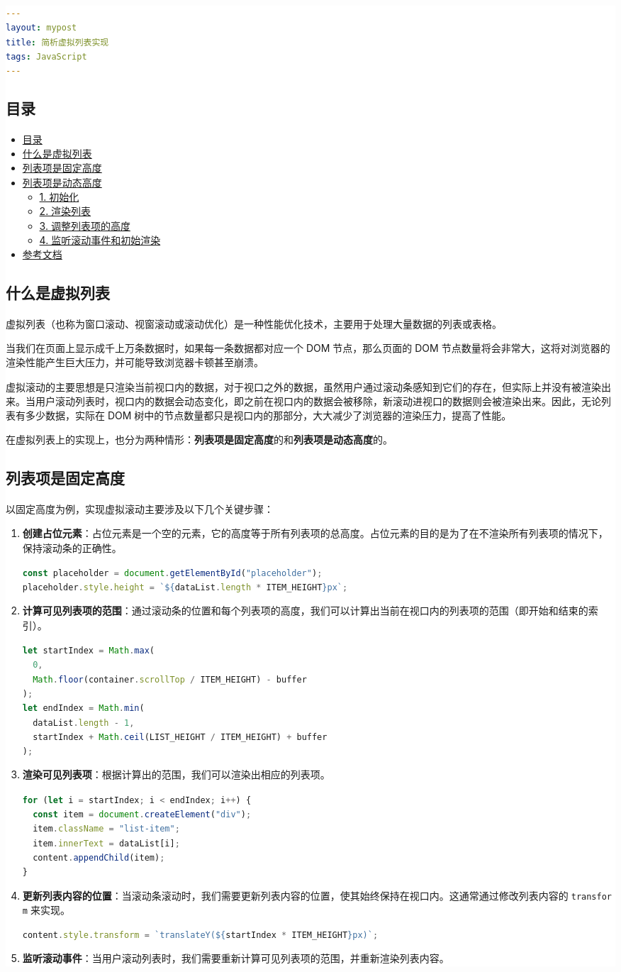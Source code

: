 ```yaml
---
layout: mypost
title: 简析虚拟列表实现
tags: JavaScript
---
```


## 目录

- [目录](#目录)
- [什么是虚拟列表](#什么是虚拟列表)
- [列表项是固定高度](#列表项是固定高度)
- [列表项是动态高度](#列表项是动态高度)
  - [1. 初始化](#1-初始化)
  - [2. 渲染列表](#2-渲染列表)
  - [3. 调整列表项的高度](#3-调整列表项的高度)
  - [4. 监听滚动事件和初始渲染](#4-监听滚动事件和初始渲染)
- [参考文档](#参考文档)

## 什么是虚拟列表

虚拟列表（也称为窗口滚动、视窗滚动或滚动优化）是一种性能优化技术，主要用于处理大量数据的列表或表格。

当我们在页面上显示成千上万条数据时，如果每一条数据都对应一个 DOM 节点，那么页面的 DOM 节点数量将会非常大，这将对浏览器的渲染性能产生巨大压力，并可能导致浏览器卡顿甚至崩溃。

虚拟滚动的主要思想是只渲染当前视口内的数据，对于视口之外的数据，虽然用户通过滚动条感知到它们的存在，但实际上并没有被渲染出来。当用户滚动列表时，视口内的数据会动态变化，即之前在视口内的数据会被移除，新滚动进视口的数据则会被渲染出来。因此，无论列表有多少数据，实际在 DOM 树中的节点数量都只是视口内的那部分，大大减少了浏览器的渲染压力，提高了性能。

在虚拟列表上的实现上，也分为两种情形：**列表项是固定高度**的和**列表项是动态高度**的。

## 列表项是固定高度

以固定高度为例，实现虚拟滚动主要涉及以下几个关键步骤：

1.  **创建占位元素**：占位元素是一个空的元素，它的高度等于所有列表项的总高度。占位元素的目的是为了在不渲染所有列表项的情况下，保持滚动条的正确性。
    ```javascript
    const placeholder = document.getElementById("placeholder");
    placeholder.style.height = `${dataList.length * ITEM_HEIGHT}px`;
    ```
2.  **计算可见列表项的范围**：通过滚动条的位置和每个列表项的高度，我们可以计算出当前在视口内的列表项的范围（即开始和结束的索引）。
    ```javascript
    let startIndex = Math.max(
      0,
      Math.floor(container.scrollTop / ITEM_HEIGHT) - buffer
    );
    let endIndex = Math.min(
      dataList.length - 1,
      startIndex + Math.ceil(LIST_HEIGHT / ITEM_HEIGHT) + buffer
    );
    ```
3.  **渲染可见列表项**：根据计算出的范围，我们可以渲染出相应的列表项。
    ```javascript
    for (let i = startIndex; i < endIndex; i++) {
      const item = document.createElement("div");
      item.className = "list-item";
      item.innerText = dataList[i];
      content.appendChild(item);
    }
    ```
4.  **更新列表内容的位置**：当滚动条滚动时，我们需要更新列表内容的位置，使其始终保持在视口内。这通常通过修改列表内容的 `transform` 来实现。
    ```javascript
    content.style.transform = `translateY(${startIndex * ITEM_HEIGHT}px)`;
    ```
5.  **监听滚动事件**：当用户滚动列表时，我们需要重新计算可见列表项的范围，并重新渲染列表内容。
